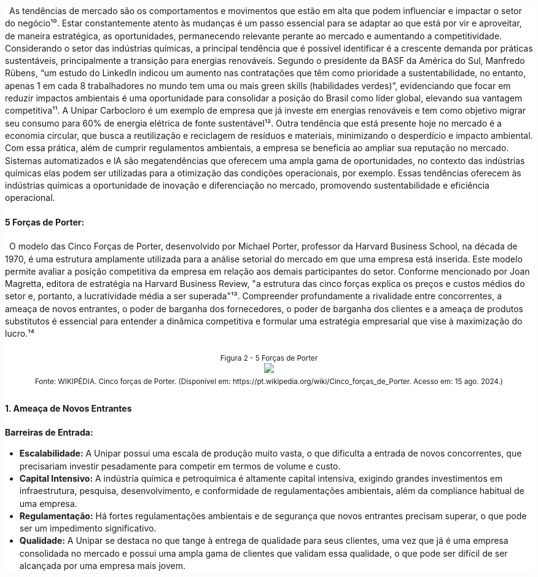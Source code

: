 &ensp;As tendências de mercado são os comportamentos e movimentos que estão em alta que podem influenciar e impactar o setor do negócio¹⁰. Estar constantemente atento às mudanças é um passo essencial para se adaptar ao que está por vir e aproveitar, de maneira estratégica, as oportunidades, permanecendo relevante perante ao mercado e aumentando a competitividade. Considerando o setor das indústrias químicas, a principal tendência que é possível identificar é a crescente demanda por práticas sustentáveis, principalmente a transição para energias renováveis. Segundo o presidente da BASF da América do Sul, Manfredo Rübens, “um estudo do LinkedIn indicou um aumento nas contratações que têm como prioridade a sustentabilidade, no entanto, apenas 1 em cada 8 trabalhadores no mundo tem uma ou mais green skills (habilidades verdes)”, evidenciando que focar em reduzir impactos ambientais é uma oportunidade para consolidar a posição do Brasil como líder global, elevando sua vantagem competitiva¹¹. A Unipar Carbocloro é um exemplo de empresa que já investe em energias renováveis e tem como objetivo migrar seu consumo para 60% de energia elétrica de fonte sustentável¹². Outra tendência que está presente hoje no mercado é a economia circular, que busca a reutilização e reciclagem de resíduos e materiais, minimizando o desperdício e impacto ambiental. Com essa prática, além de cumprir regulamentos ambientais, a empresa se beneficia ao ampliar sua reputação no mercado. Sistemas automatizados e lA são megatendências que oferecem uma ampla gama de oportunidades, no contexto das indústrias químicas elas podem ser utilizadas para a otimização das condições operacionais, por exemplo. Essas tendências oferecem às indústrias químicas a oportunidade de inovação e diferenciação no mercado, promovendo sustentabilidade e eficiência operacional.

#### **5 Forças de Porter:**

&ensp;O modelo das Cinco Forças de Porter, desenvolvido por Michael Porter, professor da Harvard Business School, na década de 1970, é uma estrutura amplamente utilizada para a análise setorial do mercado em que uma empresa está inserida. Este modelo permite avaliar a posição competitiva da empresa em relação aos demais participantes do setor. Conforme mencionado por Joan Magretta, editora de estratégia na Harvard Business Review, "a estrutura das cinco forças explica os preços e custos médios do setor e, portanto, a lucratividade média a ser superada"¹³. Compreender profundamente a rivalidade entre concorrentes, a ameaça de novos entrantes, o poder de barganha dos fornecedores, o poder de barganha dos clientes e a ameaça de produtos substitutos é essencial para entender a dinâmica competitiva e formular uma estratégia empresarial que vise à maximização do lucro.¹⁴

<div align="center">
<sub> Figura 2 - 5 Forças de Porter </sub>
<br>
<img src="../assets/cinco_forças_de_porter.png">
<br>
<sup> Fonte: WIKIPÉDIA. Cinco forças de Porter. (Disponível em: https://pt.wikipedia.org/wiki/Cinco_forças_de_Porter. Acesso em: 15 ago. 2024.) </sup>
</div>

#### **1. Ameaça de Novos Entrantes**

**Barreiras de Entrada:**
- **Escalabilidade:** A Unipar possui uma escala de produção muito vasta, o que dificulta a entrada de novos concorrentes, que precisariam investir pesadamente para competir em termos de volume e custo.
- **Capital Intensivo:** A indústria química e petroquímica é altamente capital intensiva, exigindo grandes investimentos em infraestrutura, pesquisa, desenvolvimento, e conformidade de regulamentações ambientais, além da compliance habitual de uma empresa.
- **Regulamentação:** Há fortes regulamentações ambientais e de segurança que novos entrantes precisam superar, o que pode ser um impedimento significativo.
- **Qualidade:** A Unipar se destaca no que tange à entrega de qualidade para seus clientes, uma vez que já é uma empresa consolidada no mercado e 
possui uma ampla gama de clientes que validam essa qualidade, o que pode ser difícil de ser alcançada por uma empresa mais jovem.
